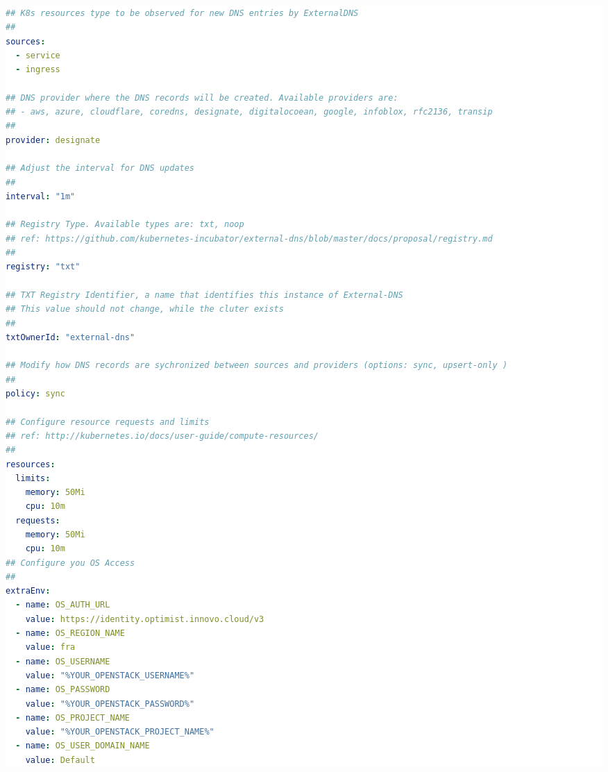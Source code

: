 ```yaml
## K8s resources type to be observed for new DNS entries by ExternalDNS
##
sources:
  - service
  - ingress

## DNS provider where the DNS records will be created. Available providers are:
## - aws, azure, cloudflare, coredns, designate, digitalocoean, google, infoblox, rfc2136, transip
##
provider: designate

## Adjust the interval for DNS updates
##
interval: "1m"

## Registry Type. Available types are: txt, noop
## ref: https://github.com/kubernetes-incubator/external-dns/blob/master/docs/proposal/registry.md
##
registry: "txt"

## TXT Registry Identifier, a name that identifies this instance of External-DNS
## This value should not change, while the cluter exists
##
txtOwnerId: "external-dns"

## Modify how DNS records are sychronized between sources and providers (options: sync, upsert-only )
##
policy: sync

## Configure resource requests and limits
## ref: http://kubernetes.io/docs/user-guide/compute-resources/
##
resources:
  limits:
    memory: 50Mi
    cpu: 10m
  requests:
    memory: 50Mi
    cpu: 10m
## Configure you OS Access
##
extraEnv:
  - name: OS_AUTH_URL
    value: https://identity.optimist.innovo.cloud/v3
  - name: OS_REGION_NAME
    value: fra
  - name: OS_USERNAME
    value: "%YOUR_OPENSTACK_USERNAME%"
  - name: OS_PASSWORD
    value: "%YOUR_OPENSTACK_PASSWORD%"
  - name: OS_PROJECT_NAME
    value: "%YOUR_OPENSTACK_PROJECT_NAME%"
  - name: OS_USER_DOMAIN_NAME
    value: Default
```
